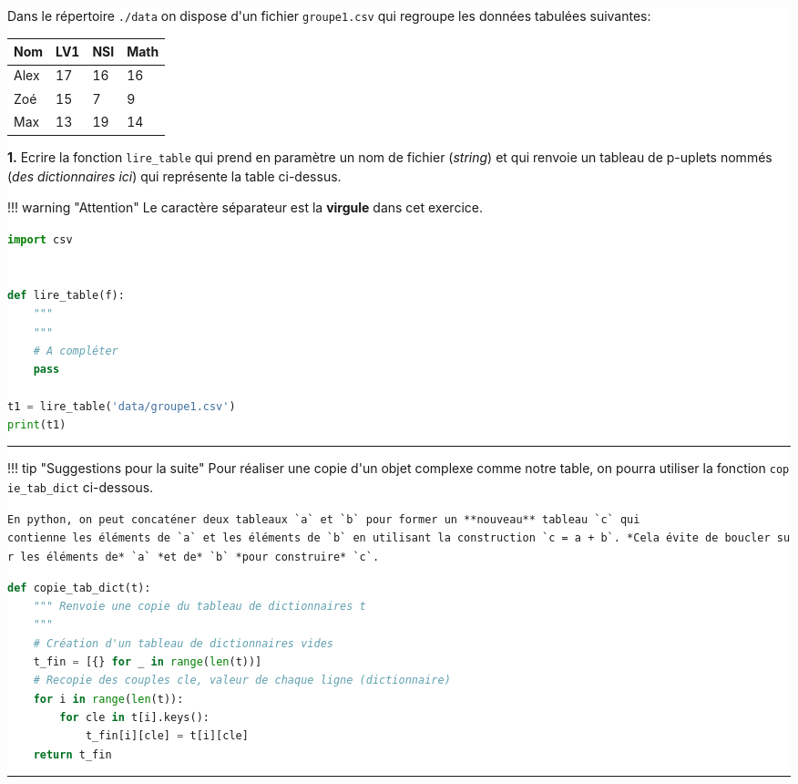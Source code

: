 Dans le répertoire `./data` on dispose d'un fichier `groupe1.csv` qui regroupe les données tabulées suivantes:  

| Nom  | LV1 | NSI | Math |
|------|-----|-----|------|
| Alex | 17  | 16  | 16   |
| Zoé  | 15  | 7   | 9    |
| Max  | 13  | 19  | 14   |

**1.** Ecrire la fonction `lire_table` qui prend en paramètre un nom de fichier (*string*) et qui renvoie un tableau de p-uplets nommés (*des dictionnaires ici*) qui représente la table ci-dessus.  

!!! warning "Attention"
    Le caractère séparateur est la **virgule** dans cet exercice.


```python
import csv


def lire_table(f):
    """
    """
    # A compléter
    pass

t1 = lire_table('data/groupe1.csv')
print(t1)
```

---

!!! tip "Suggestions pour la suite"
    Pour réaliser une copie d'un objet complexe comme notre table, on pourra utiliser la fonction 
    `copie_tab_dict` ci-dessous.
    
    En python, on peut concaténer deux tableaux `a` et `b` pour former un **nouveau** tableau `c` qui 
    contienne les éléments de `a` et les éléments de `b` en utilisant la construction `c = a + b`. *Cela évite de boucler sur les éléments de* `a` *et de* `b` *pour construire* `c`.


```python
def copie_tab_dict(t):
    """ Renvoie une copie du tableau de dictionnaires t    
    """
    # Création d'un tableau de dictionnaires vides
    t_fin = [{} for _ in range(len(t))]
    # Recopie des couples cle, valeur de chaque ligne (dictionnaire)
    for i in range(len(t)):
        for cle in t[i].keys():
            t_fin[i][cle] = t[i][cle]
    return t_fin
```

---
